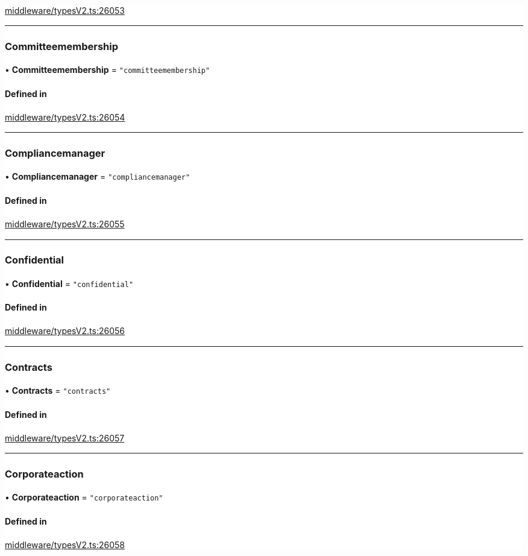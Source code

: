 [middleware/typesV2.ts:26053](https://github.com/PolymeshAssociation/polymesh-sdk/blob/91c2d2d8/src/middleware/typesV2.ts#L26053)

___

### Committeemembership

• **Committeemembership** = ``"committeemembership"``

#### Defined in

[middleware/typesV2.ts:26054](https://github.com/PolymeshAssociation/polymesh-sdk/blob/91c2d2d8/src/middleware/typesV2.ts#L26054)

___

### Compliancemanager

• **Compliancemanager** = ``"compliancemanager"``

#### Defined in

[middleware/typesV2.ts:26055](https://github.com/PolymeshAssociation/polymesh-sdk/blob/91c2d2d8/src/middleware/typesV2.ts#L26055)

___

### Confidential

• **Confidential** = ``"confidential"``

#### Defined in

[middleware/typesV2.ts:26056](https://github.com/PolymeshAssociation/polymesh-sdk/blob/91c2d2d8/src/middleware/typesV2.ts#L26056)

___

### Contracts

• **Contracts** = ``"contracts"``

#### Defined in

[middleware/typesV2.ts:26057](https://github.com/PolymeshAssociation/polymesh-sdk/blob/91c2d2d8/src/middleware/typesV2.ts#L26057)

___

### Corporateaction

• **Corporateaction** = ``"corporateaction"``

#### Defined in

[middleware/typesV2.ts:26058](https://github.com/PolymeshAssociation/polymesh-sdk/blob/91c2d2d8/src/middleware/typesV2.ts#L26058)
